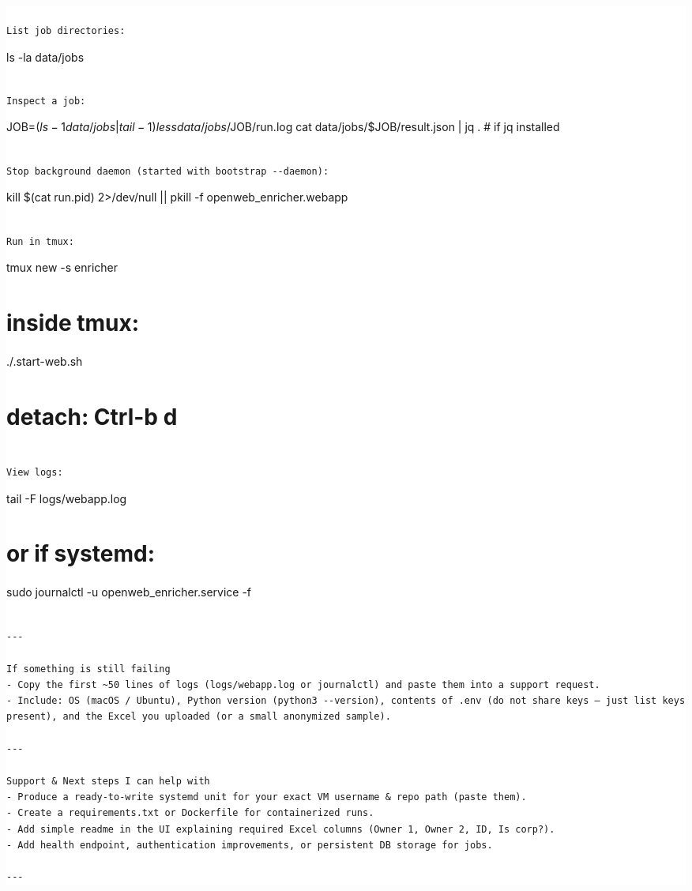 ```

List job directories:
```
ls -la data/jobs
```

Inspect a job:
```
JOB=$(ls -1 data/jobs | tail -1)
less data/jobs/$JOB/run.log
cat data/jobs/$JOB/result.json | jq .   # if jq installed
```

Stop background daemon (started with bootstrap --daemon):
```
kill $(cat run.pid) 2>/dev/null || pkill -f openweb_enricher.webapp
```

Run in tmux:
```
tmux new -s enricher
# inside tmux:
./.start-web.sh
# detach: Ctrl-b d
```

View logs:
```
tail -F logs/webapp.log
# or if systemd:
sudo journalctl -u openweb_enricher.service -f
```

---

If something is still failing
- Copy the first ~50 lines of logs (logs/webapp.log or journalctl) and paste them into a support request.
- Include: OS (macOS / Ubuntu), Python version (python3 --version), contents of .env (do not share keys — just list keys present), and the Excel you uploaded (or a small anonymized sample).

---

Support & Next steps I can help with
- Produce a ready-to-write systemd unit for your exact VM username & repo path (paste them).
- Create a requirements.txt or Dockerfile for containerized runs.
- Add simple readme in the UI explaining required Excel columns (Owner 1, Owner 2, ID, Is corp?).
- Add health endpoint, authentication improvements, or persistent DB storage for jobs.

---